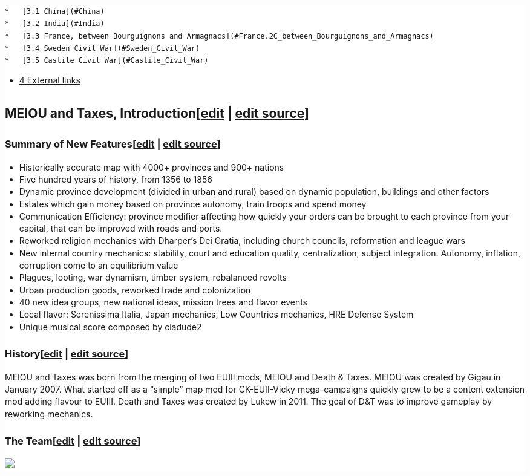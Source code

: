     *   [3.1 China](#China)
    *   [3.2 India](#India)
    *   [3.3 France, between Bourguignons and Armagnacs](#France.2C_between_Bourguignons_and_Armagnacs)
    *   [3.4 Sweden Civil War](#Sweden_Civil_War)
    *   [3.5 Castile Civil War](#Castile_Civil_War)
*   [4 External links](#External_links)

MEIOU and Taxes, Introduction\[[edit](/index.php?title=MEIOU_and_Taxes&veaction=edit&section=1 "Edit section: MEIOU and Taxes, Introduction") | [edit source](/index.php?title=MEIOU_and_Taxes&action=edit&section=1 "Edit section: MEIOU and Taxes, Introduction")\]
---------------------------------------------------------------------------------------------------------------------------------------------------------------------------------------------------------------------------------------------------------------------

### Summary of New Features\[[edit](/index.php?title=MEIOU_and_Taxes&veaction=edit&section=2 "Edit section: Summary of New Features") | [edit source](/index.php?title=MEIOU_and_Taxes&action=edit&section=2 "Edit section: Summary of New Features")\]

*   Historically accurate map with 4000+ provinces and 900+ nations
*   Five hundred years of history, from 1356 to 1856
*   Dynamic province development (divided in urban and rural) based on dynamic population, buildings and other factors
*   Estates which gain money based on province autonomy, train troops and spend money
*   Communication Efficiency: province modifier affecting how quickly your orders can be brought to each province from your capital, that can be improved with roads and ports.
*   Reworked religion mechanics with Dharper’s Dei Gratia, including church councils, reformation and league wars
*   New internal country mechanics: stability, court and education quality, centralization, subject integration. Autonomy, inflation, corruption come to an equilibrium value
*   Plagues, looting, war dynamism, timber system, rebalanced revolts
*   Urban production goods, reworked trade and colonization
*   40 new idea groups, new national ideas, mission trees and flavor events
*   Local flavor: Serenissima Italia, Japan mechanics, Low Countries mechanics, HRE Defense System
*   Unique musical score composed by ciadude2

### History\[[edit](/index.php?title=MEIOU_and_Taxes&veaction=edit&section=3 "Edit section: History") | [edit source](/index.php?title=MEIOU_and_Taxes&action=edit&section=3 "Edit section: History")\]

MEIOU and Taxes was born from the merging of two EUIII mods, MEIOU and Death & Taxes. MEIOU was created by Gigau in January 2007. What started off as a “simple” map mod for CK-EUII-Vicky mega-campaigns quickly grew to be a content extension mod adding flavour to EUIII. Death and Taxes was created by Lukew in 2011. The goal of D&T was to improve gameplay by reworking mechanics.

### The Team\[[edit](/index.php?title=MEIOU_and_Taxes&veaction=edit&section=4 "Edit section: The Team") | [edit source](/index.php?title=MEIOU_and_Taxes&action=edit&section=4 "Edit section: The Team")\]

[![](/images/thumb/a/ac/Banner_Table_1000px.png/300px-Banner_Table_1000px.png)](/File:Banner_Table_1000px.png)
